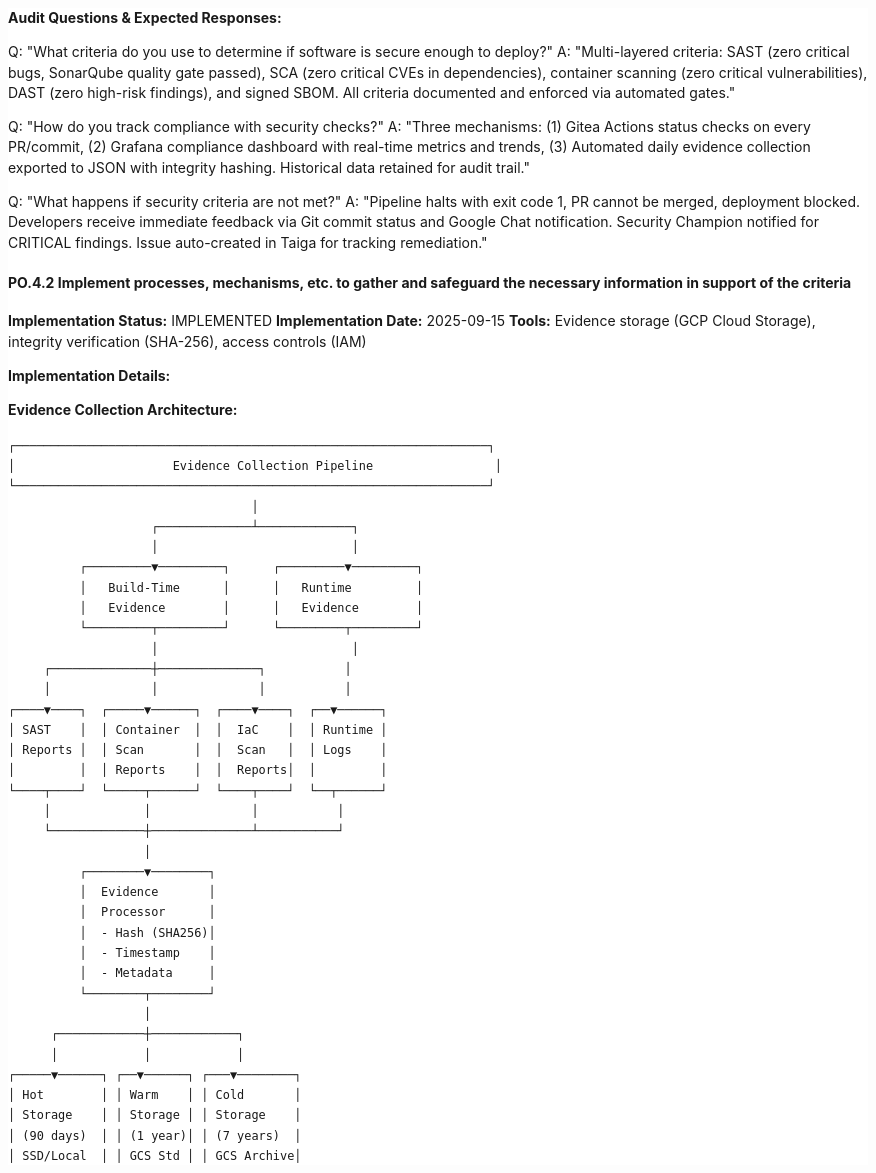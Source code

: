 **Audit Questions & Expected Responses:**

Q: "What criteria do you use to determine if software is secure enough to deploy?"
A: "Multi-layered criteria: SAST (zero critical bugs, SonarQube quality gate passed), SCA (zero critical CVEs in dependencies), container scanning (zero critical vulnerabilities), DAST (zero high-risk findings), and signed SBOM. All criteria documented and enforced via automated gates."

Q: "How do you track compliance with security checks?"
A: "Three mechanisms: (1) Gitea Actions status checks on every PR/commit, (2) Grafana compliance dashboard with real-time metrics and trends, (3) Automated daily evidence collection exported to JSON with integrity hashing. Historical data retained for audit trail."

Q: "What happens if security criteria are not met?"
A: "Pipeline halts with exit code 1, PR cannot be merged, deployment blocked. Developers receive immediate feedback via Git commit status and Google Chat notification. Security Champion notified for CRITICAL findings. Issue auto-created in Taiga for tracking remediation."

#### PO.4.2 Implement processes, mechanisms, etc. to gather and safeguard the necessary information in support of the criteria

**Implementation Status:** IMPLEMENTED
**Implementation Date:** 2025-09-15
**Tools:** Evidence storage (GCP Cloud Storage), integrity verification (SHA-256), access controls (IAM)

**Implementation Details:**

**Evidence Collection Architecture:**

```
┌──────────────────────────────────────────────────────────────────┐
│                      Evidence Collection Pipeline                 │
└──────────────────────────────────────────────────────────────────┘
                                  │
                    ┌─────────────┴─────────────┐
                    │                           │
          ┌─────────▼─────────┐      ┌─────────▼─────────┐
          │   Build-Time      │      │   Runtime         │
          │   Evidence        │      │   Evidence        │
          └─────────┬─────────┘      └─────────┬─────────┘
                    │                           │
     ┌──────────────┼──────────────┐           │
     │              │              │           │
┌────▼────┐  ┌─────▼──────┐  ┌────▼────┐  ┌──▼──────┐
│ SAST    │  │ Container  │  │  IaC    │  │ Runtime │
│ Reports │  │ Scan       │  │  Scan   │  │ Logs    │
│         │  │ Reports    │  │  Reports│  │         │
└────┬────┘  └─────┬──────┘  └────┬────┘  └──┬──────┘
     │             │              │           │
     └─────────────┼──────────────┴───────────┘
                   │
          ┌────────▼────────┐
          │  Evidence       │
          │  Processor      │
          │  - Hash (SHA256)│
          │  - Timestamp    │
          │  - Metadata     │
          └────────┬────────┘
                   │
      ┌────────────┼────────────┐
      │            │            │
┌─────▼──────┐ ┌──▼──────┐ ┌───▼────────┐
│ Hot        │ │ Warm    │ │ Cold       │
│ Storage    │ │ Storage │ │ Storage    │
│ (90 days)  │ │ (1 year)│ │ (7 years)  │
│ SSD/Local  │ │ GCS Std │ │ GCS Archive│
```